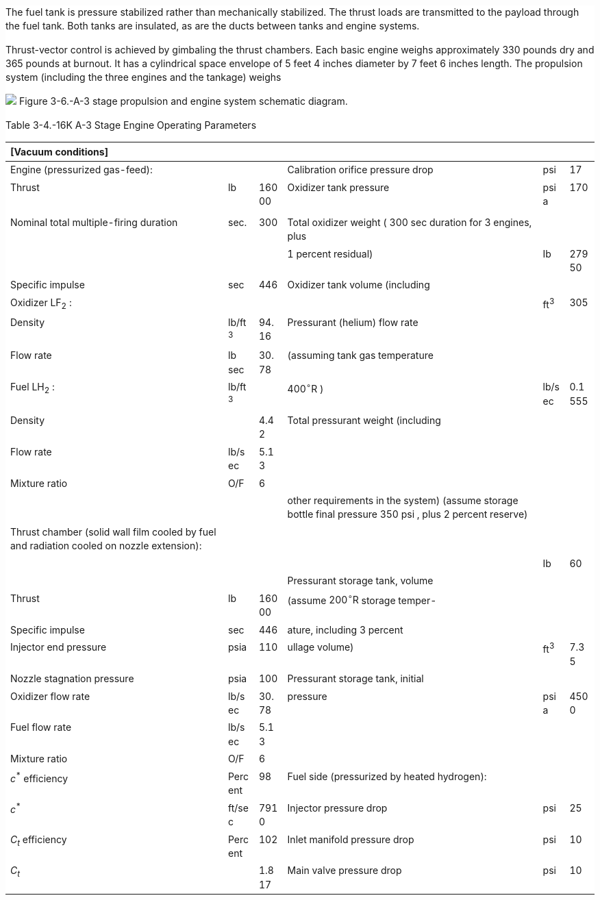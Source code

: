 The fuel tank is pressure stabilized rather than mechanically stabilized. The thrust loads are transmitted to the payload through the fuel tank. Both tanks are insulated, as are the ducts between tanks and engine systems.

Thrust-vector control is achieved by gimbaling the thrust chambers. Each basic engine weighs approximately 330 pounds dry and 365 pounds at burnout. It has a cylindrical space envelope of 5 feet 4 inches diameter by 7 feet 6 inches length. The propulsion system (including the three engines and the tankage) weighs

![](/img/DLPRE/image_036.jpg)
Figure 3-6.-A-3 stage propulsion and engine system schematic diagram.

Table 3-4.-16K A-3 Stage Engine Operating Parameters

| [Vacuum conditions] |  |  |  |  |  |
| :--- | :--- | :--- | :--- | :--- | :--- |
| Engine (pressurized gas-feed): |  |  | Calibration orifice pressure drop | psi | 17 |
| Thrust | lb | 16000 | Oxidizer tank pressure | psia | 170 |
|  |  |  |  |  |  |
| Nominal total multiple-firing duration | sec. | 300 | Total oxidizer weight ( 300 sec duration for 3 engines, plus |  |  |
|  |  |  | 1 percent residual) | Ib | 27950 |
| Specific impulse | sec | 446 | Oxidizer tank volume (including |  |  |
| Oxidizer $\mathrm{LF}_{2}$ : |  |  |  | $\mathrm{ft}^{3}$ | 305 |
| Density | $\mathrm{lb} / \mathrm{ft}^{3}$ | 94.16 | Pressurant (helium) flow rate |  |  |
| Flow rate | lb sec | 30.78 | (assuming tank gas temperature |  |  |
| Fuel $\mathrm{LH}_{2}$ : | $\mathrm{lb} / \mathrm{ft}^{3}$ |  | $400^{\circ} \mathrm{R}$ ) | lb/sec | 0.1555 |
| Density |  | 4.42 | Total pressurant weight (including |  |  |
| Flow rate | lb/sec | 5.13 |  |  |  |
| Mixture ratio | O/F | 6 |  |  |  |
|  |  |  | other requirements in the system) (assume storage bottle final pressure 350 psi , plus 2 percent reserve) |  |  |
| Thrust chamber (solid wall film cooled by fuel and radiation cooled on nozzle extension): |  |  |  |  |  |
|  |  |  |  | Ib | 60 |
|  |  |  | Pressurant storage tank, volume |  |  |
| Thrust | lb | 16000 | (assume $200^{\circ} \mathrm{R}$ storage temper- |  |  |
| Specific impulse | sec | 446 | ature, including 3 percent |  |  |
| Injector end pressure | psia | 110 | ullage volume) | $\mathrm{ft}^{3}$ | 7.35 |
| Nozzle stagnation pressure | psia | 100 | Pressurant storage tank, initial |  |  |
| Oxidizer flow rate | lb/sec | 30.78 | pressure | psia | 4500 |
| Fuel flow rate | lb/sec | 5.13 |  |  |  |
| Mixture ratio | O/F | 6 |  |  |  |
| $c^{*}$ efficiency | Percent | 98 | Fuel side (pressurized by heated hydrogen): |  |  |
| $c^{*}$ | ft/sec | 7910 | Injector pressure drop | psi | 25 |
| $C_{t}$ efficiency | Percent | 102 | Inlet manifold pressure drop | psi | 10 |
| $C_{t}$ |  | 1.817 | Main valve pressure drop | psi | 10 |